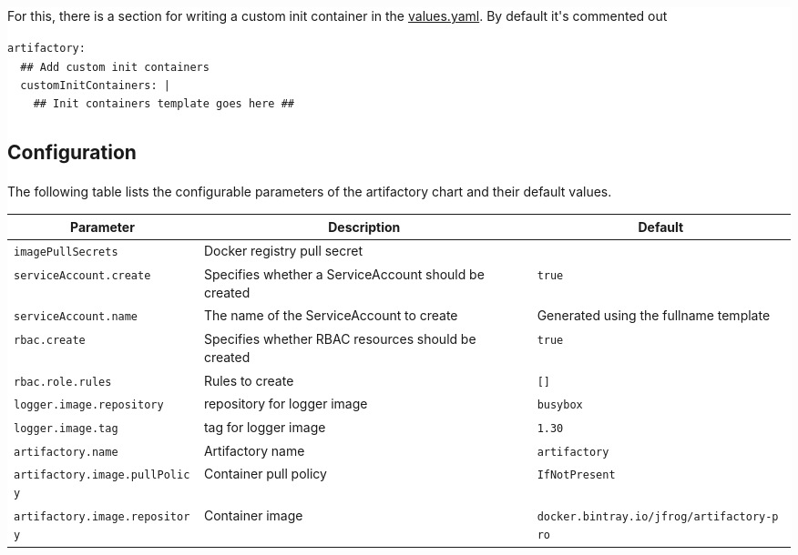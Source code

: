 For this, there is a section for writing a custom init container in the [values.yaml](values.yaml). By default it's commented out

```
artifactory:
  ## Add custom init containers
  customInitContainers: |
    ## Init containers template goes here ##
```

## Configuration

The following table lists the configurable parameters of the artifactory chart and their default values.

| Parameter                                          | Description                                                                                                                                                                                                                                                                                                                         | Default                                                            |
| -------------------------------------------------- | ----------------------------------------------------------------------------------------------------------------------------------------------------------------------------------------------------------------------------------------------------------------------------------------------------------------------------------- | ------------------------------------------------------------------ |
| `imagePullSecrets`                                 | Docker registry pull secret                                                                                                                                                                                                                                                                                                         |                                                                    |
| `serviceAccount.create`                            | Specifies whether a ServiceAccount should be created                                                                                                                                                                                                                                                                                | `true`                                                             |
| `serviceAccount.name`                              | The name of the ServiceAccount to create                                                                                                                                                                                                                                                                                            | Generated using the fullname template                              |
| `rbac.create`                                      | Specifies whether RBAC resources should be created                                                                                                                                                                                                                                                                                  | `true`                                                             |
| `rbac.role.rules`                                  | Rules to create                                                                                                                                                                                                                                                                                                                     | `[]`                                                               |
| `logger.image.repository`                          | repository for logger image                                                                                                                                                                                                                                                                                                         | `busybox`                                                          |
| `logger.image.tag`                                 | tag for logger image                                                                                                                                                                                                                                                                                                                | `1.30`                                                             |
| `artifactory.name`                                 | Artifactory name                                                                                                                                                                                                                                                                                                                    | `artifactory`                                                      |
| `artifactory.image.pullPolicy`                     | Container pull policy                                                                                                                                                                                                                                                                                                               | `IfNotPresent`                                                     |
| `artifactory.image.repository`                     | Container image                                                                                                                                                                                                                                                                                                                     | `docker.bintray.io/jfrog/artifactory-pro`                          |